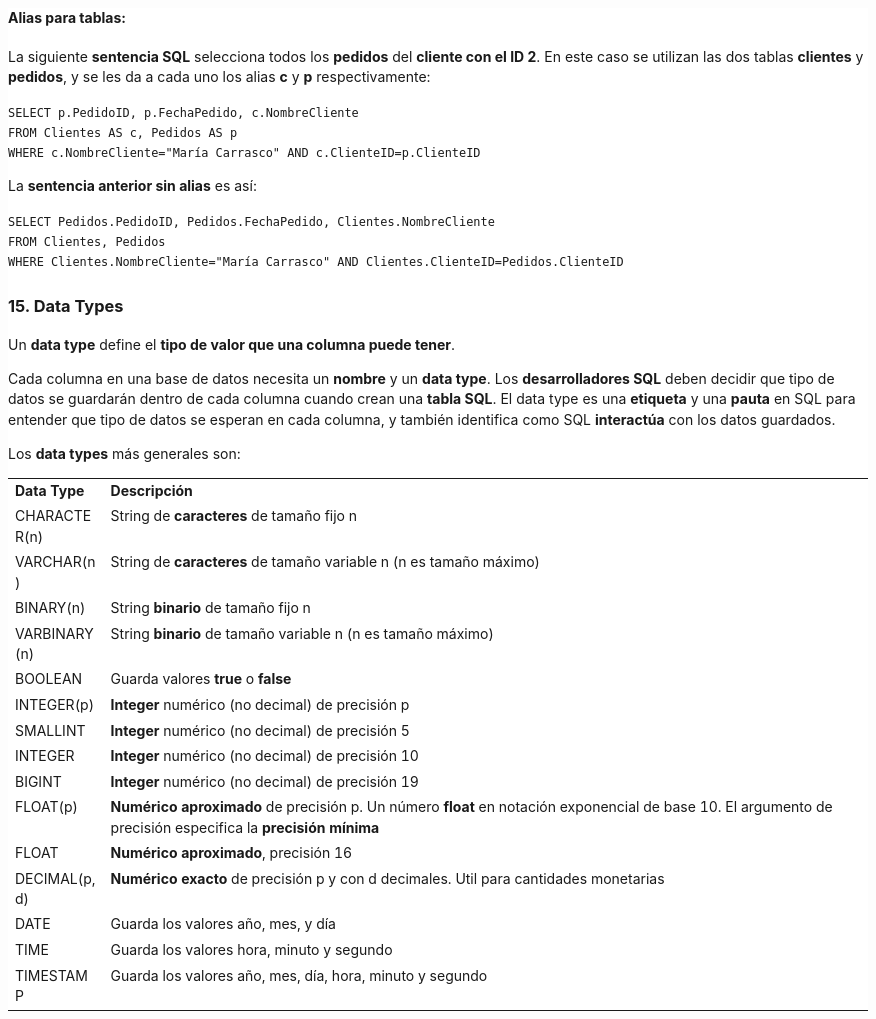 #### **Alias para tablas:**

La siguiente **sentencia SQL** selecciona todos los **pedidos** del **cliente con el ID 2**. En este caso se utilizan las dos tablas **clientes** y **pedidos**, y se les da a cada uno los alias **c** y **p** respectivamente:

```
SELECT p.PedidoID, p.FechaPedido, c.NombreCliente
FROM Clientes AS c, Pedidos AS p
WHERE c.NombreCliente="María Carrasco" AND c.ClienteID=p.ClienteID
```

La **sentencia anterior sin alias** es así:

```
SELECT Pedidos.PedidoID, Pedidos.FechaPedido, Clientes.NombreCliente
FROM Clientes, Pedidos
WHERE Clientes.NombreCliente="María Carrasco" AND Clientes.ClienteID=Pedidos.ClienteID
```

### 15. Data Types

Un **data type** define el **tipo de valor que una columna puede tener**.

Cada columna en una base de datos necesita un **nombre** y un **data type**. Los **desarrolladores SQL** deben decidir que tipo de datos se guardarán dentro de cada columna cuando crean una **tabla SQL**. El data type es una **etiqueta** y una **pauta** en SQL para entender que tipo de datos se esperan en cada columna, y también identifica como SQL **interactúa** con los datos guardados.

Los **data types** más generales son:

| | |
| -------- | -------- |
| **Data Type** | **Descripción** |
| CHARACTER(n) | String de **caracteres** de tamaño fijo n |
| VARCHAR(n) | String de **caracteres** de tamaño variable n (n es tamaño máximo) |
| BINARY(n) | String **binario** de tamaño fijo n |
| VARBINARY(n) | String **binario** de tamaño variable n (n es tamaño máximo) |
| BOOLEAN | Guarda valores **true** o **false** |
| INTEGER(p) | **Integer** numérico (no decimal) de precisión p |
| SMALLINT | **Integer** numérico (no decimal) de precisión 5 |
| INTEGER | **Integer** numérico (no decimal) de precisión 10 |
| BIGINT | **Integer** numérico (no decimal) de precisión 19 |
| FLOAT(p) | **Numérico aproximado** de precisión p. Un número **float** en notación exponencial de base 10\. El argumento de precisión especifica la **precisión mínima** |
| FLOAT | **Numérico aproximado**, precisión 16 |
| DECIMAL(p,d) | **Numérico exacto** de precisión p y con d decimales. Util para cantidades monetarias |
| DATE | Guarda los valores año, mes, y día |
| TIME | Guarda los valores hora, minuto y segundo |
| TIMESTAMP | Guarda los valores año, mes, día, hora, minuto y segundo |

